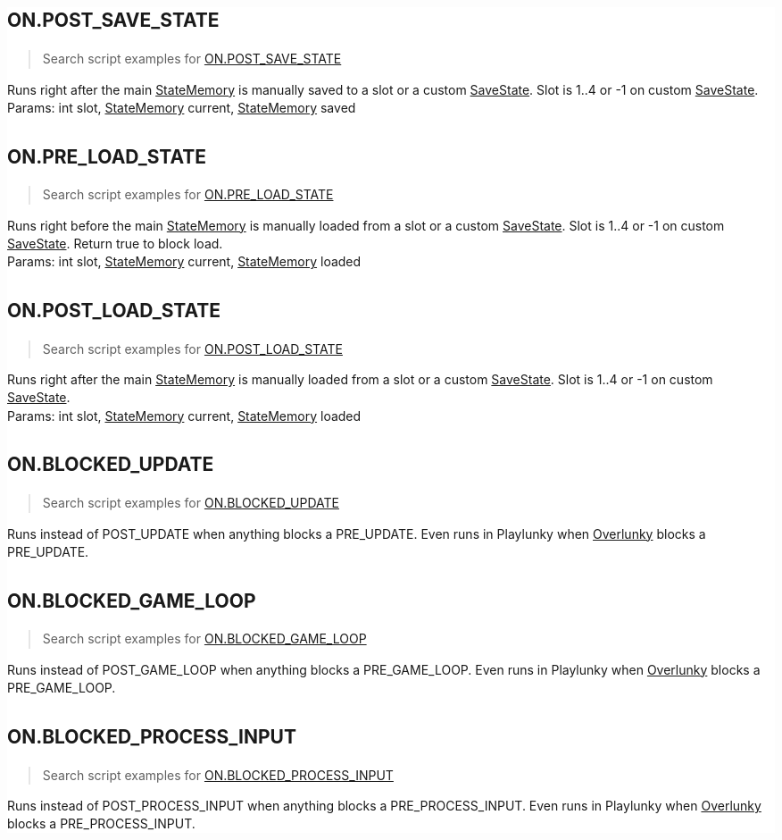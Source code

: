 ## ON.POST_SAVE_STATE


> Search script examples for [ON.POST_SAVE_STATE](https://github.com/spelunky-fyi/overlunky/search?l=Lua&q=ON.POST_SAVE_STATE)

Runs right after the main [StateMemory](#StateMemory) is manually saved to a slot or a custom [SaveState](#SaveState). Slot is 1..4 or -1 on custom [SaveState](#SaveState).<br/>Params: int slot, [StateMemory](#StateMemory) current, [StateMemory](#StateMemory) saved<br/>

## ON.PRE_LOAD_STATE


> Search script examples for [ON.PRE_LOAD_STATE](https://github.com/spelunky-fyi/overlunky/search?l=Lua&q=ON.PRE_LOAD_STATE)

Runs right before the main [StateMemory](#StateMemory) is manually loaded from a slot or a custom [SaveState](#SaveState). Slot is 1..4 or -1 on custom [SaveState](#SaveState). Return true to block load.<br/>Params: int slot, [StateMemory](#StateMemory) current, [StateMemory](#StateMemory) loaded<br/>

## ON.POST_LOAD_STATE


> Search script examples for [ON.POST_LOAD_STATE](https://github.com/spelunky-fyi/overlunky/search?l=Lua&q=ON.POST_LOAD_STATE)

Runs right after the main [StateMemory](#StateMemory) is manually loaded from a slot or a custom [SaveState](#SaveState). Slot is 1..4 or -1 on custom [SaveState](#SaveState).<br/>Params: int slot, [StateMemory](#StateMemory) current, [StateMemory](#StateMemory) loaded<br/>

## ON.BLOCKED_UPDATE


> Search script examples for [ON.BLOCKED_UPDATE](https://github.com/spelunky-fyi/overlunky/search?l=Lua&q=ON.BLOCKED_UPDATE)

Runs instead of POST_UPDATE when anything blocks a PRE_UPDATE. Even runs in Playlunky when [Overlunky](#Overlunky) blocks a PRE_UPDATE.<br/>

## ON.BLOCKED_GAME_LOOP


> Search script examples for [ON.BLOCKED_GAME_LOOP](https://github.com/spelunky-fyi/overlunky/search?l=Lua&q=ON.BLOCKED_GAME_LOOP)

Runs instead of POST_GAME_LOOP when anything blocks a PRE_GAME_LOOP. Even runs in Playlunky when [Overlunky](#Overlunky) blocks a PRE_GAME_LOOP.<br/>

## ON.BLOCKED_PROCESS_INPUT


> Search script examples for [ON.BLOCKED_PROCESS_INPUT](https://github.com/spelunky-fyi/overlunky/search?l=Lua&q=ON.BLOCKED_PROCESS_INPUT)

Runs instead of POST_PROCESS_INPUT when anything blocks a PRE_PROCESS_INPUT. Even runs in Playlunky when [Overlunky](#Overlunky) blocks a PRE_PROCESS_INPUT.<br/>

